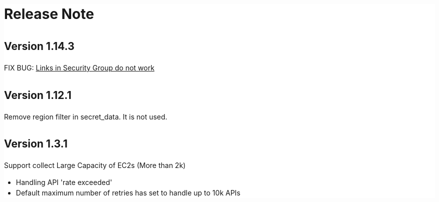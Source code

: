 
# Release Note

## Version 1.14.3
FIX BUG: [Links in Security Group do not work](https://github.com/cloudforet-io/plugin-aws-ec2-inven-collector/issues/11)

## Version 1.12.1
Remove region filter in secret_data. It is not used.

## Version 1.3.1
Support collect Large Capacity of EC2s (More than 2k) 
* Handling API 'rate exceeded'
* Default maximum number of retries has set to handle up to 10k APIs
